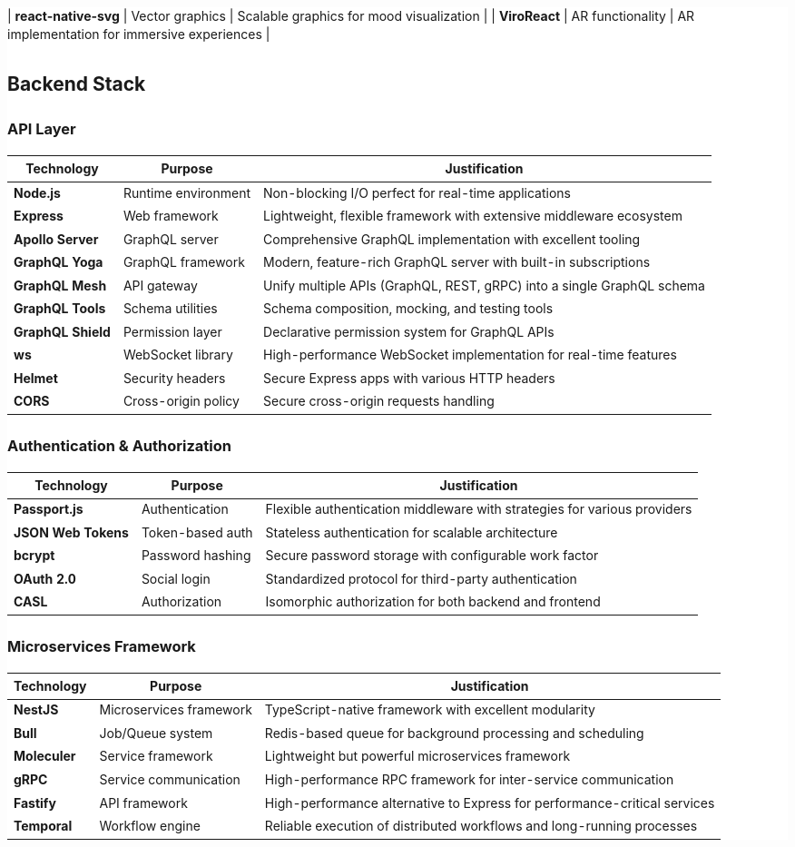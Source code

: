 | **react-native-svg** | Vector graphics | Scalable graphics for mood visualization |
| **ViroReact** | AR functionality | AR implementation for immersive experiences |

## Backend Stack

### API Layer

| Technology | Purpose | Justification |
|------------|---------|---------------|
| **Node.js** | Runtime environment | Non-blocking I/O perfect for real-time applications |
| **Express** | Web framework | Lightweight, flexible framework with extensive middleware ecosystem |
| **Apollo Server** | GraphQL server | Comprehensive GraphQL implementation with excellent tooling |
| **GraphQL Yoga** | GraphQL framework | Modern, feature-rich GraphQL server with built-in subscriptions |
| **GraphQL Mesh** | API gateway | Unify multiple APIs (GraphQL, REST, gRPC) into a single GraphQL schema |
| **GraphQL Tools** | Schema utilities | Schema composition, mocking, and testing tools |
| **GraphQL Shield** | Permission layer | Declarative permission system for GraphQL APIs |
| **ws** | WebSocket library | High-performance WebSocket implementation for real-time features |
| **Helmet** | Security headers | Secure Express apps with various HTTP headers |
| **CORS** | Cross-origin policy | Secure cross-origin requests handling |

### Authentication & Authorization

| Technology | Purpose | Justification |
|------------|---------|---------------|
| **Passport.js** | Authentication | Flexible authentication middleware with strategies for various providers |
| **JSON Web Tokens** | Token-based auth | Stateless authentication for scalable architecture |
| **bcrypt** | Password hashing | Secure password storage with configurable work factor |
| **OAuth 2.0** | Social login | Standardized protocol for third-party authentication |
| **CASL** | Authorization | Isomorphic authorization for both backend and frontend |

### Microservices Framework

| Technology | Purpose | Justification |
|------------|---------|---------------|
| **NestJS** | Microservices framework | TypeScript-native framework with excellent modularity |
| **Bull** | Job/Queue system | Redis-based queue for background processing and scheduling |
| **Moleculer** | Service framework | Lightweight but powerful microservices framework |
| **gRPC** | Service communication | High-performance RPC framework for inter-service communication |
| **Fastify** | API framework | High-performance alternative to Express for performance-critical services |
| **Temporal** | Workflow engine | Reliable execution of distributed workflows and long-running processes |
